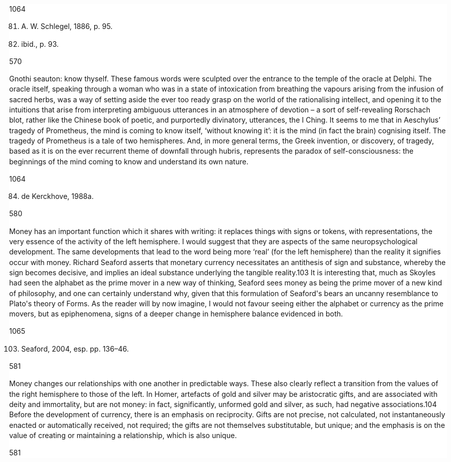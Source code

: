 1064

81. A. W. Schlegel, 1886, p. 95.

82. ibid., p. 93.

570

Gnothi seauton: know thyself. These famous words were sculpted over the entrance to the temple of the oracle at Delphi. The oracle itself, speaking through a woman who was in a state of intoxication from breathing the vapours arising from the infusion of sacred herbs, was a way of setting aside the ever too ready grasp on the world of the rationalising intellect, and opening it to the intuitions that arise from interpreting ambiguous utterances in an atmosphere of devotion – a sort of self-revealing Rorschach blot, rather like the Chinese book of poetic, and purportedly divinatory, utterances, the I Ching. It seems to me that in Aeschylus’ tragedy of Prometheus, the mind is coming to know itself, ‘without knowing it’: it is the mind (in fact the brain) cognising itself. The tragedy of Prometheus is a tale of two hemispheres. And, in more general terms, the Greek invention, or discovery, of tragedy, based as it is on the ever recurrent theme of downfall through hubris, represents the paradox of self-consciousness: the beginnings of the mind coming to know and understand its own nature.

1064

84. de Kerckhove, 1988a.

580

Money has an important function which it shares with writing: it replaces things with signs or tokens, with representations, the very essence of the activity of the left hemisphere. I would suggest that they are aspects of the same neuropsychological development. The same developments that lead to the word being more ‘real’ (for the left hemisphere) than the reality it signifies occur with money. Richard Seaford asserts that monetary currency necessitates an antithesis of sign and substance, whereby the sign becomes decisive, and implies an ideal substance underlying the tangible reality.103 It is interesting that, much as Skoyles had seen the alphabet as the prime mover in a new way of thinking, Seaford sees money as being the prime mover of a new kind of philosophy, and one can certainly understand why, given that this formulation of Seaford's bears an uncanny resemblance to Plato's theory of Forms. As the reader will by now imagine, I would not favour seeing either the alphabet or currency as the prime movers, but as epiphenomena, signs of a deeper change in hemisphere balance evidenced in both.

1065

103. Seaford, 2004, esp. pp. 136–46.

581

Money changes our relationships with one another in predictable ways. These also clearly reflect a transition from the values of the right hemisphere to those of the left. In Homer, artefacts of gold and silver may be aristocratic gifts, and are associated with deity and immortality, but are not money: in fact, significantly, unformed gold and silver, as such, had negative associations.104 Before the development of currency, there is an emphasis on reciprocity. Gifts are not precise, not calculated, not instantaneously enacted or automatically received, not required; the gifts are not themselves substitutable, but unique; and the emphasis is on the value of creating or maintaining a relationship, which is also unique.

581
